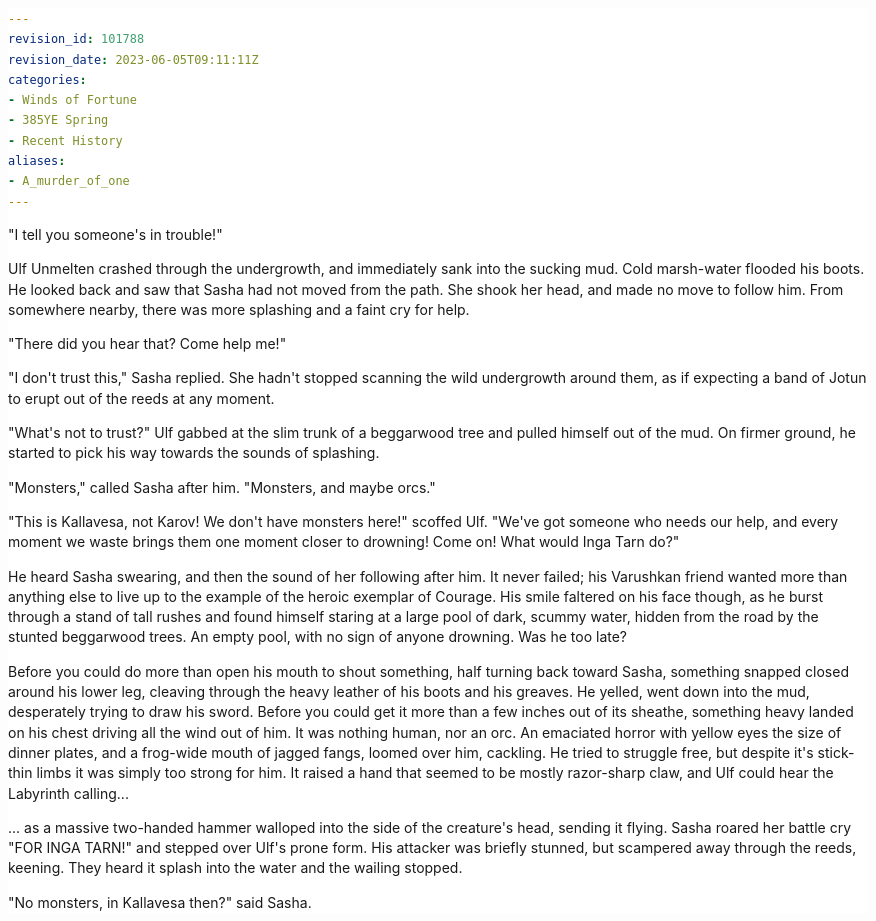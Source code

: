 ```yaml
---
revision_id: 101788
revision_date: 2023-06-05T09:11:11Z
categories:
- Winds of Fortune
- 385YE Spring
- Recent History
aliases:
- A_murder_of_one
---
```



"I tell you someone's in trouble!" 

Ulf Unmelten crashed through the undergrowth, and immediately sank into the sucking mud. Cold marsh-water flooded his boots. He looked back and saw that Sasha had not moved from the path. She shook her head, and made no move to follow him. From somewhere nearby, there was more splashing and a faint cry for help.

"There did you hear that? Come help me!"

"I don't trust this," Sasha replied. She hadn't stopped scanning the wild undergrowth around them, as if expecting a band of Jotun to erupt out of the reeds at any moment.

"What's not to trust?" Ulf gabbed at the slim trunk of a beggarwood tree and pulled himself out of the mud. On firmer ground, he started to pick his way towards the sounds of splashing. 

"Monsters," called Sasha after him. "Monsters, and maybe orcs."

"This is Kallavesa, not Karov! We don't have monsters here!" scoffed Ulf. "We've got someone who needs our help, and every moment we waste brings them one moment closer to drowning! Come on! What would Inga Tarn do?"

He heard Sasha swearing, and then the sound of her following after him. It never failed; his Varushkan friend wanted more than anything else to live up to the example of the heroic exemplar of Courage. His smile faltered on his face though, as he burst through a stand of tall rushes and found himself staring at a large pool  of dark, scummy water, hidden from the road by the stunted beggarwood trees. An empty pool, with no sign of anyone drowning. Was he too late?

Before you could do more than open his mouth to shout something, half turning back toward Sasha, something snapped closed around his lower leg, cleaving through the heavy leather of his boots and his greaves. He yelled, went down into the mud, desperately trying to draw his sword. Before you could get it more than a few inches out of its sheathe, something heavy landed on his chest driving all the wind out of him. It was nothing human, nor an orc. An emaciated horror with yellow eyes the size of dinner plates, and a frog-wide mouth of jagged fangs, loomed over him, cackling. He tried to struggle free, but despite it's stick-thin limbs it was simply too strong for him. It raised a hand that seemed to be mostly razor-sharp claw, and Ulf could hear the Labyrinth calling...

... as a massive two-handed hammer walloped into the side of the creature's head, sending it flying. Sasha roared her battle cry "FOR INGA TARN!" and stepped over Ulf's prone form. His attacker was briefly stunned, but scampered away through the reeds, keening. They heard it splash into the water and the wailing stopped.

"No monsters, in Kallavesa then?" said Sasha.
